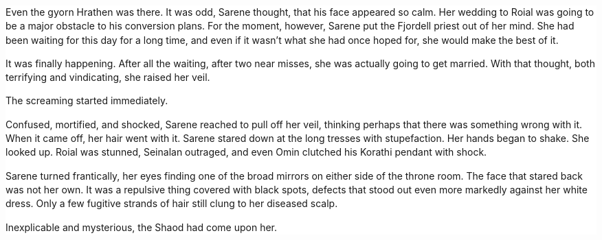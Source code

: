 Even the gyorn Hrathen was there. It was odd, Sarene thought, that his face
appeared so calm. Her wedding to Roial was going to be a major obstacle to his
conversion plans. For the moment, however, Sarene put the Fjordell priest out
of her mind. She had been waiting for this day for a long time, and even if it
wasn’t what she had once hoped for, she would make the best of it.

It was finally happening. After all the waiting, after two near misses, she was
actually going to get married. With that thought, both terrifying and
vindicating, she raised her veil.

The screaming started immediately.

Confused, mortified, and shocked, Sarene reached to pull off her veil, thinking
perhaps that there was something wrong with it. When it came off, her hair went
with it. Sarene stared down at the long tresses with stupefaction. Her hands
began to shake. She looked up. Roial was stunned, Seinalan outraged, and even
Omin clutched his Korathi pendant with shock.

Sarene turned frantically, her eyes finding one of the broad mirrors on either
side of the throne room. The face that stared back was not her own. It was a
repulsive thing covered with black spots, defects that stood out even more
markedly against her white dress. Only a few fugitive strands of hair still
clung to her diseased scalp.

Inexplicable and mysterious, the Shaod had come upon her.

